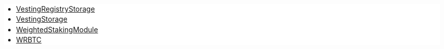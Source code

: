 * [VestingRegistryStorage](VestingRegistryStorage.md)
* [VestingStorage](VestingStorage.md)
* [WeightedStakingModule](WeightedStakingModule.md)
* [WRBTC](WRBTC.md)
